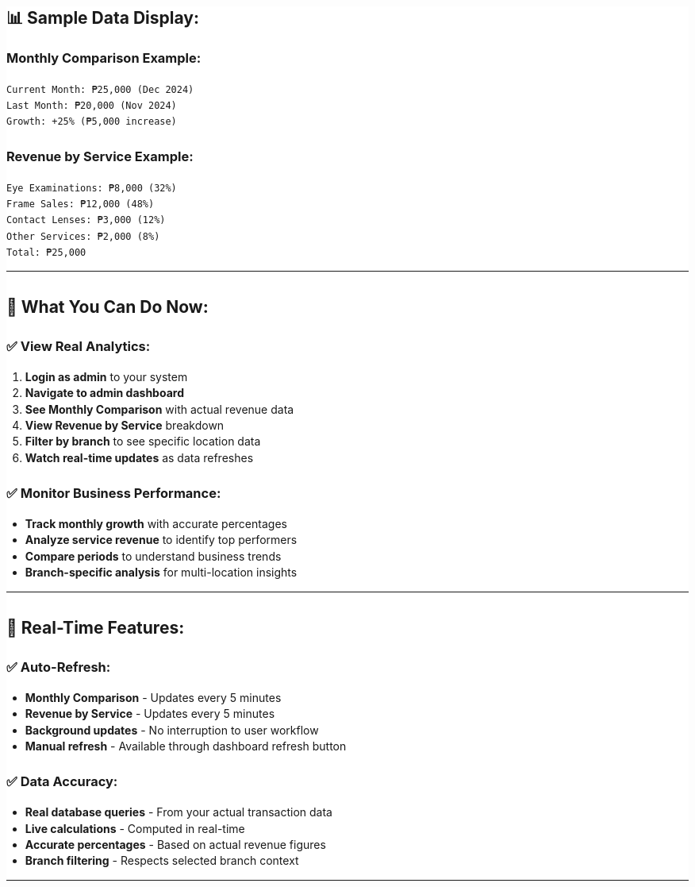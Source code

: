 
## 📊 **Sample Data Display:**

### **Monthly Comparison Example:**
```
Current Month: ₱25,000 (Dec 2024)
Last Month: ₱20,000 (Nov 2024)
Growth: +25% (₱5,000 increase)
```

### **Revenue by Service Example:**
```
Eye Examinations: ₱8,000 (32%)
Frame Sales: ₱12,000 (48%)
Contact Lenses: ₱3,000 (12%)
Other Services: ₱2,000 (8%)
Total: ₱25,000
```

---

## 🎯 **What You Can Do Now:**

### **✅ View Real Analytics:**
1. **Login as admin** to your system
2. **Navigate to admin dashboard**
3. **See Monthly Comparison** with actual revenue data
4. **View Revenue by Service** breakdown
5. **Filter by branch** to see specific location data
6. **Watch real-time updates** as data refreshes

### **✅ Monitor Business Performance:**
- **Track monthly growth** with accurate percentages
- **Analyze service revenue** to identify top performers
- **Compare periods** to understand business trends
- **Branch-specific analysis** for multi-location insights

---

## 🔄 **Real-Time Features:**

### **✅ Auto-Refresh:**
- **Monthly Comparison** - Updates every 5 minutes
- **Revenue by Service** - Updates every 5 minutes
- **Background updates** - No interruption to user workflow
- **Manual refresh** - Available through dashboard refresh button

### **✅ Data Accuracy:**
- **Real database queries** - From your actual transaction data
- **Live calculations** - Computed in real-time
- **Accurate percentages** - Based on actual revenue figures
- **Branch filtering** - Respects selected branch context

---